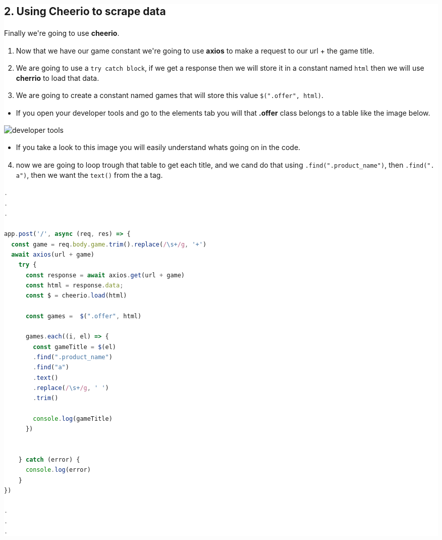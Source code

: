 ## 2. Using Cheerio to scrape data <a name="using-cheerio-to-scrape-data"></a>

Finally we're going to use **cheerio**.

1. Now that we have our game constant we're going to use **axios** to make a request to our url + the game title.

2. We are going to use a `try catch block`, if we get a response then we will store it in a constant named `html` then we will use **cherrio** to load that data.

3. We are going to create a constant named games that will store this value `$(".offer", html)`.

- If you open your developer tools and go to the elements tab you will that **.offer** class belongs to a table like the image below.

![developer tools](https://dev-to-uploads.s3.amazonaws.com/uploads/articles/63kzq6g0s602vqefrhgh.png)

- If you take a look to this image you will easily understand whats going on in the code.

4. now we are going to loop trough that table to get each title, and we cand do that using `.find(".product_name")`, then `.find(".a")`, then we want the `text()` from the a tag.

```js
.
.
.

app.post('/', async (req, res) => {
  const game = req.body.game.trim().replace(/\s+/g, '+')
  await axios(url + game)
    try {
      const response = await axios.get(url + game)
      const html = response.data;
      const $ = cheerio.load(html)
      
      const games =  $(".offer", html)

      games.each((i, el) => {
        const gameTitle = $(el)
        .find(".product_name") 
        .find("a")
        .text()
        .replace(/\s+/g, ' ')
        .trim()

        console.log(gameTitle)
      })

 
    } catch (error) {
      console.log(error)
    }
})

.
.
.
```
